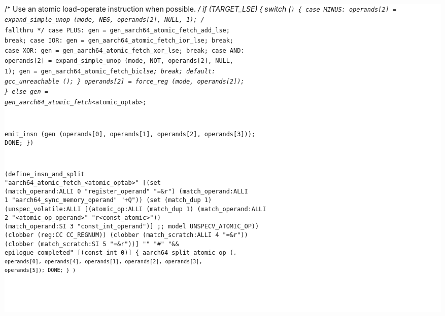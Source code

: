   /* Use an atomic load-operate instruction when possible.  */
  if (TARGET_LSE)
    {
      switch (<CODE>)
        {
	case MINUS:
	  operands[2] = expand_simple_unop (<MODE>mode, NEG, operands[2],
					    NULL, 1);
	  /* fallthru */
	case PLUS:
	  gen = gen_aarch64_atomic_fetch_add<mode>_lse;
	  break;
	case IOR:
	  gen = gen_aarch64_atomic_fetch_ior<mode>_lse;
	  break;
	case XOR:
	  gen = gen_aarch64_atomic_fetch_xor<mode>_lse;
	  break;
	case AND:
	  operands[2] = expand_simple_unop (<MODE>mode, NOT, operands[2],
					    NULL, 1);
	  gen = gen_aarch64_atomic_fetch_bic<mode>_lse;
	  break;
	default:
	  gcc_unreachable ();
	}
      operands[2] = force_reg (<MODE>mode, operands[2]);
    }
  else
    gen = gen_aarch64_atomic_fetch_<atomic_optab><mode>;

  emit_insn (gen (operands[0], operands[1], operands[2], operands[3]));
  DONE;
})

(define_insn_and_split "aarch64_atomic_fetch_<atomic_optab><mode>"
  [(set (match_operand:ALLI 0 "register_operand" "=&r")
    (match_operand:ALLI 1 "aarch64_sync_memory_operand" "+Q"))
   (set (match_dup 1)
    (unspec_volatile:ALLI
      [(atomic_op:ALLI (match_dup 1)
	(match_operand:ALLI 2 "<atomic_op_operand>" "r<const_atomic>"))
       (match_operand:SI 3 "const_int_operand")]		;; model
      UNSPECV_ATOMIC_OP))
   (clobber (reg:CC CC_REGNUM))
   (clobber (match_scratch:ALLI 4 "=&r"))
   (clobber (match_scratch:SI 5 "=&r"))]
  ""
  "#"
  "&& epilogue_completed"
  [(const_int 0)]
  {
    aarch64_split_atomic_op (<CODE>, operands[0], operands[4], operands[1],
			     operands[2], operands[3], operands[5]);
    DONE;
  }
)
